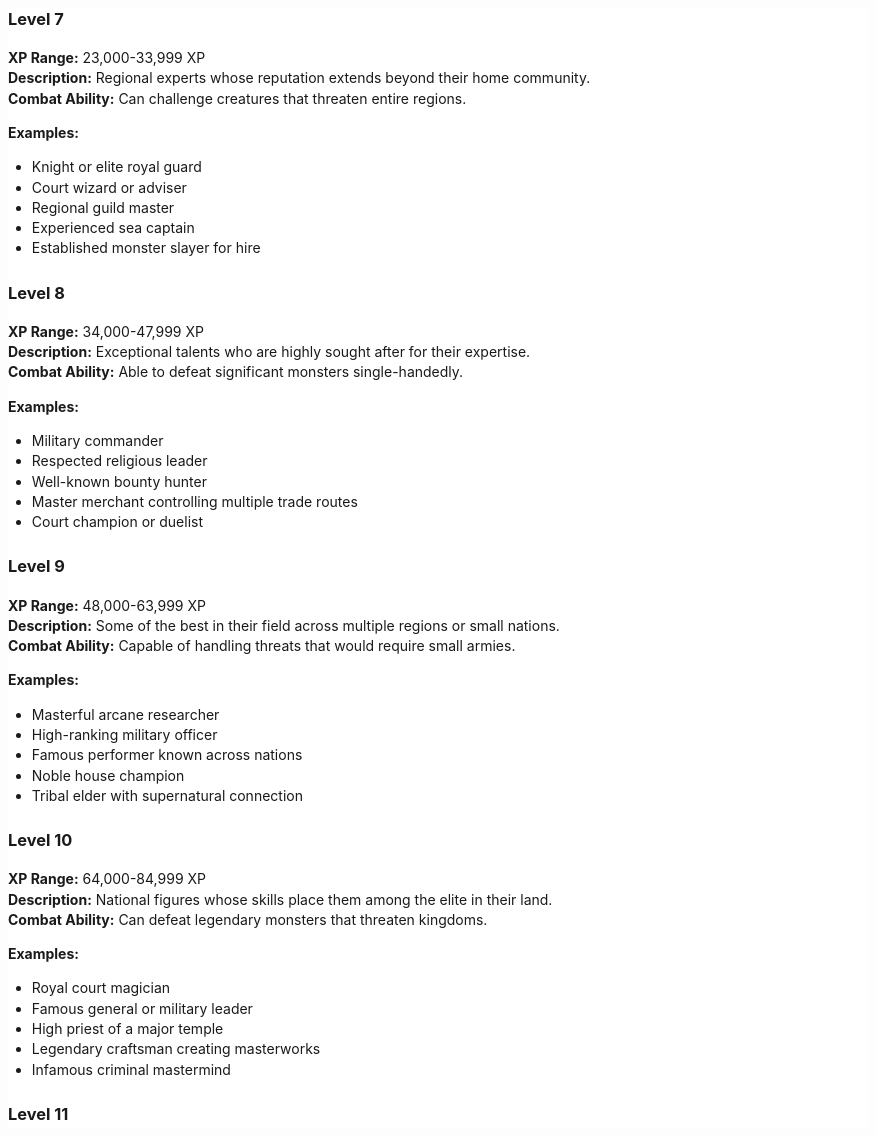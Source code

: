 ### Level 7

**XP Range:** 23,000-33,999 XP  
**Description:** Regional experts whose reputation extends beyond their home community.  
**Combat Ability:** Can challenge creatures that threaten entire regions.  

**Examples:**
- Knight or elite royal guard
- Court wizard or adviser
- Regional guild master
- Experienced sea captain
- Established monster slayer for hire

### Level 8

**XP Range:** 34,000-47,999 XP  
**Description:** Exceptional talents who are highly sought after for their expertise.  
**Combat Ability:** Able to defeat significant monsters single-handedly.  

**Examples:**
- Military commander
- Respected religious leader
- Well-known bounty hunter
- Master merchant controlling multiple trade routes
- Court champion or duelist

### Level 9

**XP Range:** 48,000-63,999 XP  
**Description:** Some of the best in their field across multiple regions or small nations.  
**Combat Ability:** Capable of handling threats that would require small armies.  

**Examples:**
- Masterful arcane researcher
- High-ranking military officer
- Famous performer known across nations
- Noble house champion
- Tribal elder with supernatural connection

### Level 10

**XP Range:** 64,000-84,999 XP  
**Description:** National figures whose skills place them among the elite in their land.  
**Combat Ability:** Can defeat legendary monsters that threaten kingdoms.  

**Examples:**
- Royal court magician
- Famous general or military leader
- High priest of a major temple
- Legendary craftsman creating masterworks
- Infamous criminal mastermind

### Level 11
